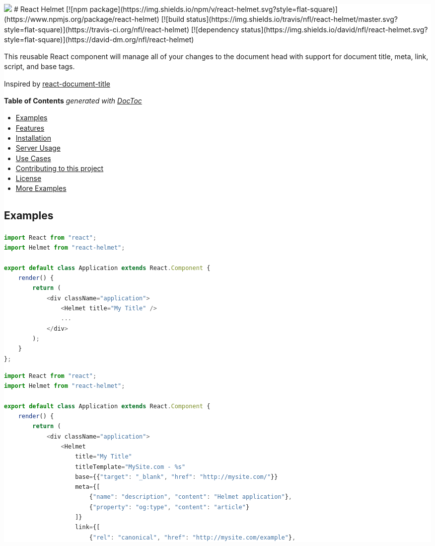<img src="http://static.nfl.com/static/content/public/static/img/logos/nfl-engineering-light.svg" width="300" />
# React Helmet
[![npm package](https://img.shields.io/npm/v/react-helmet.svg?style=flat-square)](https://www.npmjs.org/package/react-helmet)
[![build status](https://img.shields.io/travis/nfl/react-helmet/master.svg?style=flat-square)](https://travis-ci.org/nfl/react-helmet)
[![dependency status](https://img.shields.io/david/nfl/react-helmet.svg?style=flat-square)](https://david-dm.org/nfl/react-helmet)

This reusable React component will manage all of your changes to the document head with support for document title, meta, link, script, and base tags.

Inspired by [react-document-title](https://github.com/gaearon/react-document-title)



**Table of Contents**  *generated with [DocToc](https://github.com/thlorenz/doctoc)*

- [Examples](#examples)
- [Features](#features)
- [Installation](#installation)
- [Server Usage](#server-usage)
- [Use Cases](#use-cases)
- [Contributing to this project](#contributing-to-this-project)
- [License](#license)
- [More Examples](#more-examples)



## Examples
```javascript
import React from "react";
import Helmet from "react-helmet";

export default class Application extends React.Component {
    render() {
        return (
            <div className="application">
                <Helmet title="My Title" />
                ...
            </div>
        );
    }
};
```

```javascript
import React from "react";
import Helmet from "react-helmet";

export default class Application extends React.Component {
    render() {
        return (
            <div className="application">
                <Helmet
                    title="My Title"
                    titleTemplate="MySite.com - %s"
                    base={{"target": "_blank", "href": "http://mysite.com/"}}
                    meta={[
                        {"name": "description", "content": "Helmet application"},
                        {"property": "og:type", "content": "article"}
                    ]}
                    link={[
                        {"rel": "canonical", "href": "http://mysite.com/example"},
```